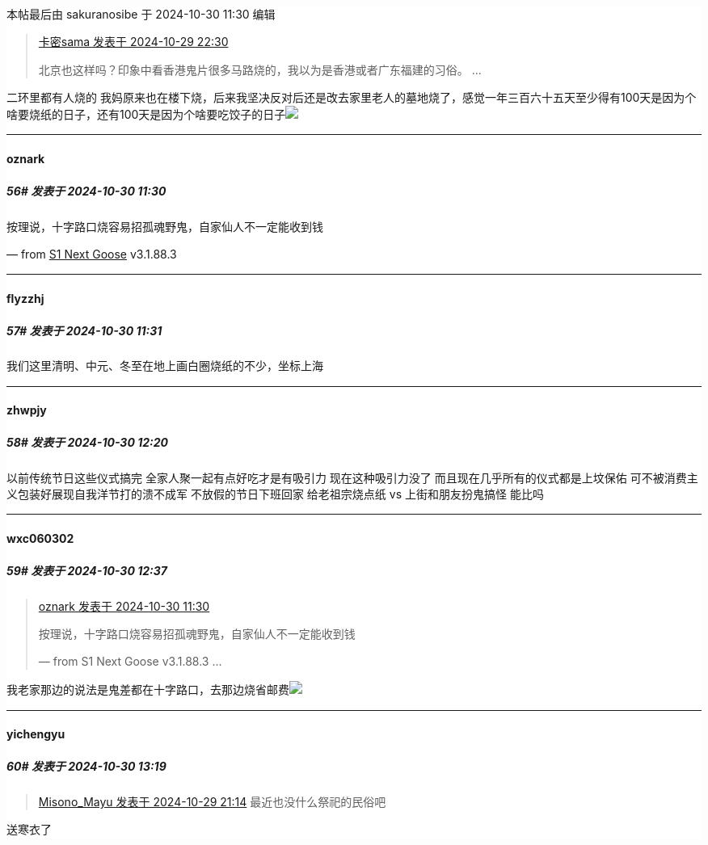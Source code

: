  本帖最后由 sakuranosibe 于 2024-10-30 11:30 编辑 
<blockquote><a href="httphttps://bbs.saraba1st.com/2b/forum.php?mod=redirect&amp;goto=findpost&amp;pid=66572583&amp;ptid=2204962" target="_blank">卡密sama 发表于 2024-10-29 22:30</a>

北京也这样吗？印象中看香港鬼片很多马路烧的，我以为是香港或者广东福建的习俗。 ...</blockquote>
二环里都有人烧的 我妈原来也在楼下烧，后来我坚决反对后还是改去家里老人的墓地烧了，感觉一年三百六十五天至少得有100天是因为个啥要烧纸的日子，还有100天是因为个啥要吃饺子的日子<img src="https://static.saraba1st.com/image/smiley/face2017/067.png" referrerpolicy="no-referrer">


*****

####  oznark  
##### 56#       发表于 2024-10-30 11:30

按理说，十字路口烧容易招孤魂野鬼，自家仙人不一定能收到钱

— from [S1 Next Goose](https://www.pgyer.com/GcUxKd4w) v3.1.88.3

*****

####  flyzzhj  
##### 57#       发表于 2024-10-30 11:31

我们这里清明、中元、冬至在地上画白圈烧纸的不少，坐标上海


*****

####  zhwpjy  
##### 58#       发表于 2024-10-30 12:20

以前传统节日这些仪式搞完 全家人聚一起有点好吃才是有吸引力 现在这种吸引力没了 而且现在几乎所有的仪式都是上坟保佑 可不被消费主义包装好展现自我洋节打的溃不成军 不放假的节日下班回家 给老祖宗烧点纸 vs 上街和朋友扮鬼搞怪 能比吗


*****

####  wxc060302  
##### 59#       发表于 2024-10-30 12:37

<blockquote><a href="httphttps://bbs.saraba1st.com/2b/forum.php?mod=redirect&amp;goto=findpost&amp;pid=66575855&amp;ptid=2204962" target="_blank">oznark 发表于 2024-10-30 11:30</a>

按理说，十字路口烧容易招孤魂野鬼，自家仙人不一定能收到钱

— from S1 Next Goose v3.1.88.3 ...</blockquote>
我老家那边的说法是鬼差都在十字路口，去那边烧省邮费<img src="https://static.saraba1st.com/image/smiley/face2017/066.png" referrerpolicy="no-referrer">


*****

####  yichengyu  
##### 60#       发表于 2024-10-30 13:19

<blockquote><a href="httphttps://bbs.saraba1st.com/2b/forum.php?mod=redirect&amp;goto=findpost&amp;pid=66571820&amp;ptid=2204962" target="_blank">Misono_Mayu 发表于 2024-10-29 21:14</a>
最近也没什么祭祀的民俗吧</blockquote>
送寒衣了
